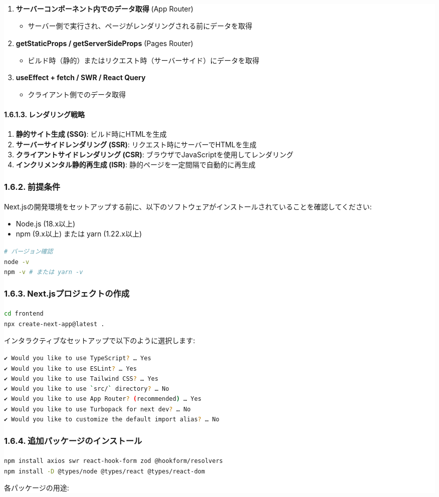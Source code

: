 1. **サーバーコンポーネント内でのデータ取得** (App Router)
   - サーバー側で実行され、ページがレンダリングされる前にデータを取得

2. **getStaticProps / getServerSideProps** (Pages Router)
   - ビルド時（静的）またはリクエスト時（サーバーサイド）にデータを取得

3. **useEffect + fetch / SWR / React Query**
   - クライアント側でのデータ取得

#### 1.6.1.3. レンダリング戦略

1. **静的サイト生成 (SSG)**: ビルド時にHTMLを生成
2. **サーバーサイドレンダリング (SSR)**: リクエスト時にサーバーでHTMLを生成
3. **クライアントサイドレンダリング (CSR)**: ブラウザでJavaScriptを使用してレンダリング
4. **インクリメンタル静的再生成 (ISR)**: 静的ページを一定間隔で自動的に再生成

### 1.6.2. 前提条件

Next.jsの開発環境をセットアップする前に、以下のソフトウェアがインストールされていることを確認してください:

- Node.js (18.x以上)
- npm (9.x以上) または yarn (1.22.x以上)

```bash
# バージョン確認
node -v
npm -v # または yarn -v
```

### 1.6.3. Next.jsプロジェクトの作成

```bash
cd frontend
npx create-next-app@latest .
```

インタラクティブなセットアップで以下のように選択します:

```bash
✔ Would you like to use TypeScript? … Yes
✔ Would you like to use ESLint? … Yes
✔ Would you like to use Tailwind CSS? … Yes
✔ Would you like to use `src/` directory? … No
✔ Would you like to use App Router? (recommended) … Yes
✔ Would you like to use Turbopack for next dev? … No
✔ Would you like to customize the default import alias? … No
```

### 1.6.4. 追加パッケージのインストール

```bash
npm install axios swr react-hook-form zod @hookform/resolvers
npm install -D @types/node @types/react @types/react-dom
```

各パッケージの用途:
